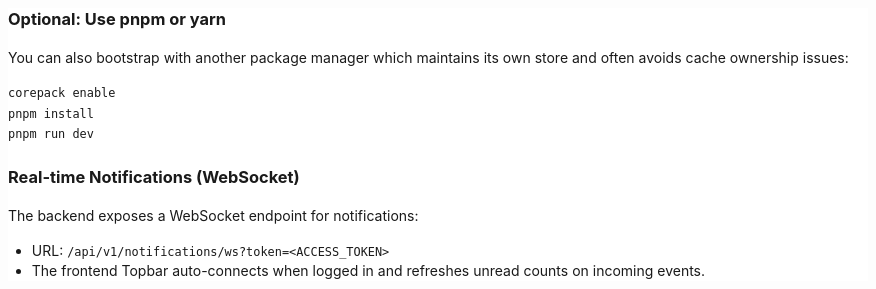 ### Optional: Use pnpm or yarn
You can also bootstrap with another package manager which maintains its own store and often avoids cache ownership issues:
```
corepack enable
pnpm install
pnpm run dev
```

### Real-time Notifications (WebSocket)

The backend exposes a WebSocket endpoint for notifications:

- URL: `/api/v1/notifications/ws?token=<ACCESS_TOKEN>`
- The frontend Topbar auto-connects when logged in and refreshes unread counts on incoming events.

